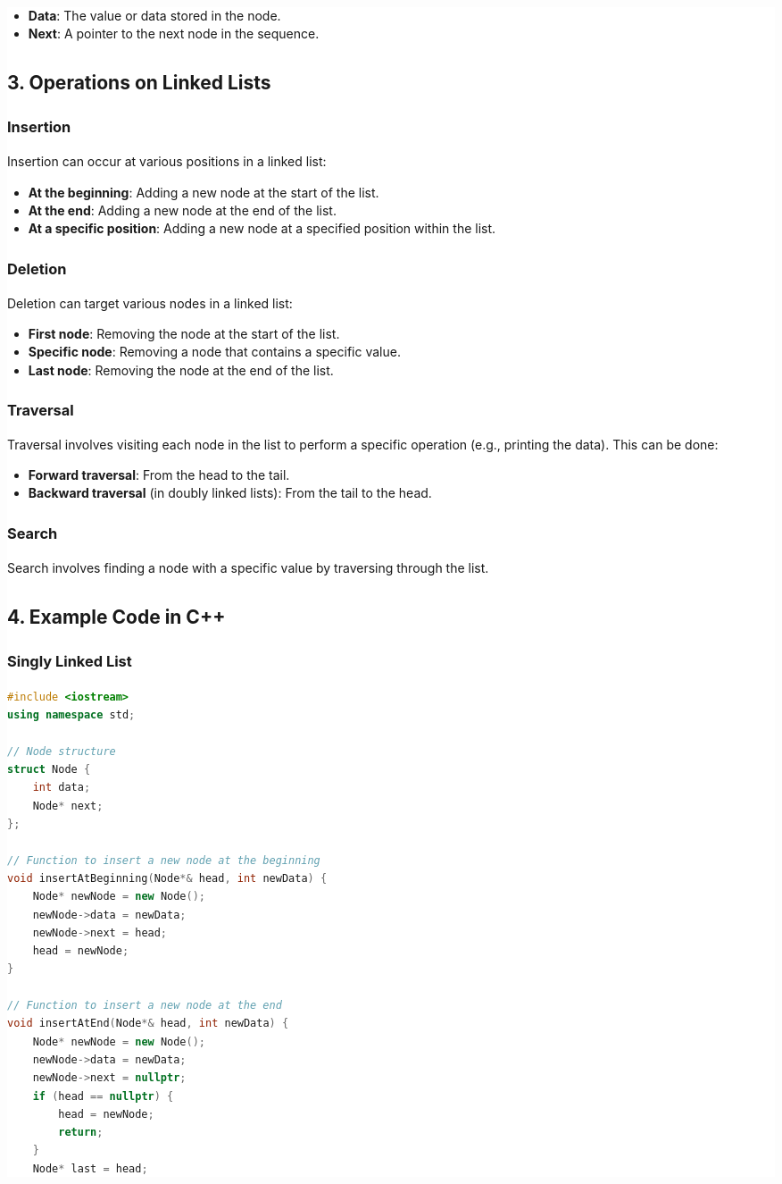 - **Data**: The value or data stored in the node.
- **Next**: A pointer to the next node in the sequence.

## 3. Operations on Linked Lists

### Insertion

Insertion can occur at various positions in a linked list:

- **At the beginning**: Adding a new node at the start of the list.
- **At the end**: Adding a new node at the end of the list.
- **At a specific position**: Adding a new node at a specified position within the list.

### Deletion

Deletion can target various nodes in a linked list:

- **First node**: Removing the node at the start of the list.
- **Specific node**: Removing a node that contains a specific value.
- **Last node**: Removing the node at the end of the list.

### Traversal

Traversal involves visiting each node in the list to perform a specific operation (e.g., printing the data). This can be done:

- **Forward traversal**: From the head to the tail.
- **Backward traversal** (in doubly linked lists): From the tail to the head.

### Search

Search involves finding a node with a specific value by traversing through the list.

## 4. Example Code in C++

### Singly Linked List

```cpp
#include <iostream>
using namespace std;

// Node structure
struct Node {
    int data;
    Node* next;
};

// Function to insert a new node at the beginning
void insertAtBeginning(Node*& head, int newData) {
    Node* newNode = new Node();
    newNode->data = newData;
    newNode->next = head;
    head = newNode;
}

// Function to insert a new node at the end
void insertAtEnd(Node*& head, int newData) {
    Node* newNode = new Node();
    newNode->data = newData;
    newNode->next = nullptr;
    if (head == nullptr) {
        head = newNode;
        return;
    }
    Node* last = head;
```